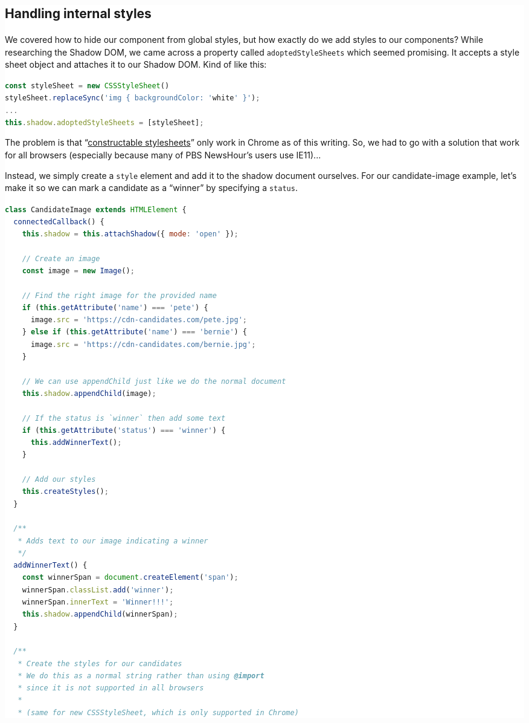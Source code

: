 ## Handling internal styles

We covered how to hide our component from global styles, but how exactly do we add styles to our components? While researching the Shadow DOM, we came across a property called `adoptedStyleSheets` which seemed promising. It accepts a style sheet object and attaches it to our Shadow DOM. Kind of like this:

```javascript
const styleSheet = new CSSStyleSheet()
styleSheet.replaceSync('img { backgroundColor: 'white' }');
...
this.shadow.adoptedStyleSheets = [styleSheet];
```

The problem is that “[constructable stylesheets](https://developers.google.com/web/updates/2019/02/constructable-stylesheets)” only work in Chrome as of this writing. So, we had to go with a solution that work for all browsers (especially because many of PBS NewsHour’s users use IE11)...

Instead, we simply create a `style` element and add it to the shadow document ourselves. For our candidate-image example, let’s make it so we can mark a candidate as a “winner” by specifying a `status`.

```javascript
class CandidateImage extends HTMLElement {
  connectedCallback() {
    this.shadow = this.attachShadow({ mode: 'open' });
    
    // Create an image
    const image = new Image();
    
    // Find the right image for the provided name
    if (this.getAttribute('name') === 'pete') {
      image.src = 'https://cdn-candidates.com/pete.jpg';
    } else if (this.getAttribute('name') === 'bernie') {
      image.src = 'https://cdn-candidates.com/bernie.jpg';
    }

    // We can use appendChild just like we do the normal document
    this.shadow.appendChild(image);
    
    // If the status is `winner` then add some text
    if (this.getAttribute('status') === 'winner') {
      this.addWinnerText(); 
    }
    
    // Add our styles
    this.createStyles();
  }
  
  /**
   * Adds text to our image indicating a winner
   */
  addWinnerText() {
    const winnerSpan = document.createElement('span');
    winnerSpan.classList.add('winner');
    winnerSpan.innerText = 'Winner!!!';
    this.shadow.appendChild(winnerSpan);
  }
  
  /**
   * Create the styles for our candidates
   * We do this as a normal string rather than using @import
   * since it is not supported in all browsers
   * 
   * (same for new CSSStyleSheet, which is only supported in Chrome)
```